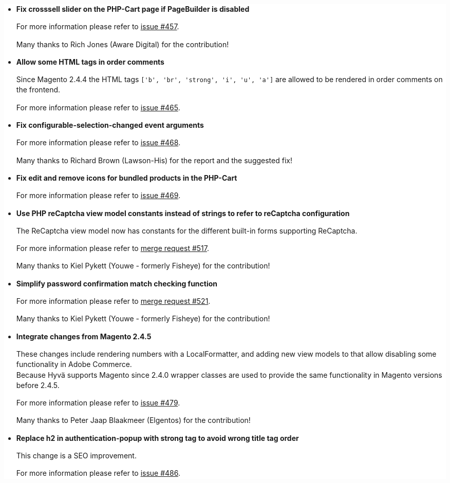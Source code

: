 - **Fix crosssell slider on the PHP-Cart page if PageBuilder is disabled**

  For more information please refer to [issue #457](https://gitlab.hyva.io/hyva-themes/magento2-default-theme/-/issues/457).

  Many thanks to Rich Jones (Aware Digital) for the contribution!

- **Allow some HTML tags in order comments**

  Since Magento 2.4.4 the HTML tags `['b', 'br', 'strong', 'i', 'u', 'a']` are allowed to be rendered in order comments on the frontend. 

  For more information please refer to [issue #465](https://gitlab.hyva.io/hyva-themes/magento2-default-theme/-/issues/465).

- **Fix configurable-selection-changed event arguments**

  For more information please refer to [issue #468](https://gitlab.hyva.io/hyva-themes/magento2-default-theme/-/issues/468).

  Many thanks to Richard Brown (Lawson-His) for the report and the suggested fix!

- **Fix edit and remove icons for bundled products in the PHP-Cart**

  For more information please refer to [issue #469](https://gitlab.hyva.io/hyva-themes/magento2-default-theme/-/issues/469).

- **Use PHP reCaptcha view model constants instead of strings to refer to reCaptcha configuration**

  The ReCaptcha view model now has constants for the different built-in forms supporting ReCaptcha.

  For more information please refer to [merge request #517](https://gitlab.hyva.io/hyva-themes/magento2-default-theme/-/merge_requests/517).

  Many thanks to Kiel Pykett (Youwe - formerly Fisheye) for the contribution!

- **Simplify password confirmation match checking function**

  For more information please refer to [merge request #521](https://gitlab.hyva.io/hyva-themes/magento2-default-theme/-/merge_requests/521).

  Many thanks to Kiel Pykett (Youwe - formerly Fisheye) for the contribution!

- **Integrate changes from Magento 2.4.5**

  These changes include rendering numbers with a LocalFormatter, and adding new view models to that allow disabling some functionality in Adobe Commerce.  
  Because Hyvä supports Magento since 2.4.0 wrapper classes are used to provide the same functionality in Magento versions before 2.4.5.

  For more information please refer to [issue #479](https://gitlab.hyva.io/hyva-themes/magento2-default-theme/-/issues/479).

  Many thanks to Peter Jaap Blaakmeer (Elgentos) for the contribution!

- **Replace h2 in authentication-popup with strong tag to avoid wrong title tag order**

  This change is a SEO improvement.

  For more information please refer to [issue #486](https://gitlab.hyva.io/hyva-themes/magento2-default-theme/-/issues/486).


[Unreleased]: https://gitlab.hyva.io/hyva-themes/magento2-default-theme/-/compare/1.3.4...main
[1.3.4]: https://gitlab.hyva.io/hyva-themes/magento2-default-theme/-/compare/1.3.3...1.3.4
[1.3.3]: https://gitlab.hyva.io/hyva-themes/magento2-default-theme/-/compare/1.3.2...1.3.3
[1.3.2]: https://gitlab.hyva.io/hyva-themes/magento2-default-theme/-/compare/1.3.1...1.3.2
[1.3.1]: https://gitlab.hyva.io/hyva-themes/magento2-default-theme/-/compare/1.3.0...1.3.1
[1.3.0]: https://gitlab.hyva.io/hyva-themes/magento2-default-theme/-/compare/1.2.6...1.3.0
[1.2.6]: https://gitlab.hyva.io/hyva-themes/magento2-default-theme/-/compare/1.2.5...1.2.6
[1.2.5]: https://gitlab.hyva.io/hyva-themes/magento2-default-theme/-/compare/1.2.4...1.2.5
[1.2.4]: https://gitlab.hyva.io/hyva-themes/magento2-default-theme/-/compare/1.2.3...1.2.4
[1.2.3]: https://gitlab.hyva.io/hyva-themes/magento2-default-theme/-/compare/1.2.2...1.2.3
[1.2.2]: https://gitlab.hyva.io/hyva-themes/magento2-default-theme/-/compare/1.2.1...1.2.2
[1.2.1]: https://gitlab.hyva.io/hyva-themes/magento2-default-theme/-/compare/1.2.0...1.2.1
[1.2.0]: https://gitlab.hyva.io/hyva-themes/magento2-default-theme/-/compare/1.1.20...1.2.0
[1.1.21]: https://gitlab.hyva.io/hyva-themes/magento2-default-theme/-/compare/1.1.20...1.1.21
[1.1.20]: https://gitlab.hyva.io/hyva-themes/magento2-default-theme/-/compare/1.1.19...1.1.20
[1.1.19]: https://gitlab.hyva.io/hyva-themes/magento2-default-theme/-/compare/1.1.18...1.1.19
[1.1.18]: https://gitlab.hyva.io/hyva-themes/magento2-default-theme/-/compare/1.1.17...1.1.18
[1.1.17]: https://gitlab.hyva.io/hyva-themes/magento2-default-theme/-/compare/1.1.16...1.1.17
[1.1.16]: https://gitlab.hyva.io/hyva-themes/magento2-default-theme/-/compare/1.1.15...1.1.16
[1.1.15]: https://gitlab.hyva.io/hyva-themes/magento2-default-theme/-/compare/1.1.14...1.1.15
[1.1.14]: https://gitlab.hyva.io/hyva-themes/magento2-default-theme/-/compare/1.1.13...1.1.14
[1.1.13]: https://gitlab.hyva.io/hyva-themes/magento2-default-theme/-/compare/1.1.12...1.1.13
[1.1.12]: https://gitlab.hyva.io/hyva-themes/magento2-default-theme/-/compare/1.1.11...1.1.12
[1.1.11]: https://gitlab.hyva.io/hyva-themes/magento2-default-theme/-/compare/1.1.10...1.1.11
[1.1.10]: https://gitlab.hyva.io/hyva-themes/magento2-default-theme/-/compare/1.1.9...1.1.10
[1.1.9]: https://gitlab.hyva.io/hyva-themes/magento2-default-theme/-/compare/1.1.8...1.1.9
[1.1.8]: https://gitlab.hyva.io/hyva-themes/magento2-default-theme/-/compare/1.1.7...1.1.8